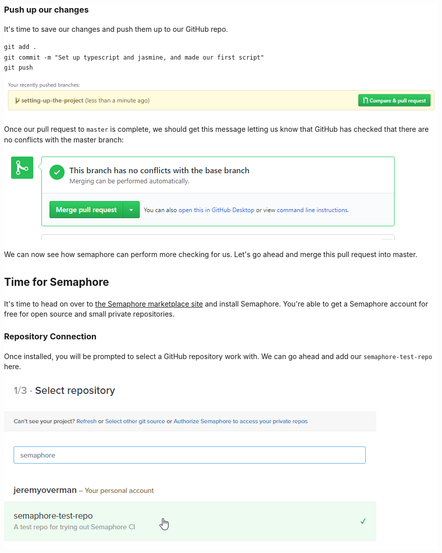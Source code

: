 ### Push up our changes

It's time to save our changes and push them up to our GitHub repo.

```
git add .
git commit -m "Set up typescript and jasmine, and made our first script"
git push 
```

![Recently pushed branches](/images/semaphore-post/pull-request-helper.png)

Once our pull request to `master` is complete, we should get this message letting us know that GitHub has checked that there are no conflicts with the master branch:

![This branch has no conflicts with the base branch](/images/semaphore-post/no-conflicts.png)

We can now see how semaphore can perform more checking for us. Let's go ahead and merge this pull request into master.

## Time for Semaphore

It's time to head on over to [the Semaphore marketplace site](https://github.com/marketplace/semaphore) and install Semaphore. You're able to get a Semaphore account for free for open source and small private repositories. 

### Repository Connection

Once installed, you will be prompted to select a GitHub repository work with. We can go ahead and add our `semaphore-test-repo` here.

![Select Repository](/images/semaphore-post/select-repo.png)
